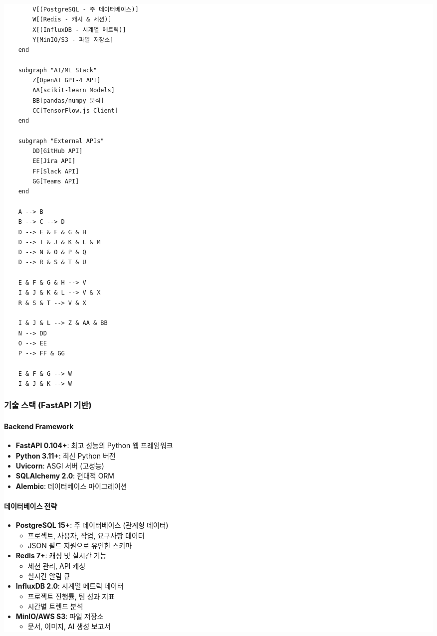 ```mermaid
        V[(PostgreSQL - 주 데이터베이스)]
        W[(Redis - 캐시 & 세션)]
        X[(InfluxDB - 시계열 메트릭)]
        Y[MinIO/S3 - 파일 저장소]
    end
    
    subgraph "AI/ML Stack"
        Z[OpenAI GPT-4 API]
        AA[scikit-learn Models]
        BB[pandas/numpy 분석]
        CC[TensorFlow.js Client]
    end
    
    subgraph "External APIs"
        DD[GitHub API]
        EE[Jira API]
        FF[Slack API]
        GG[Teams API]
    end
    
    A --> B
    B --> C --> D
    D --> E & F & G & H
    D --> I & J & K & L & M
    D --> N & O & P & Q
    D --> R & S & T & U
    
    E & F & G & H --> V
    I & J & K & L --> V & X
    R & S & T --> V & X
    
    I & J & L --> Z & AA & BB
    N --> DD
    O --> EE
    P --> FF & GG
    
    E & F & G --> W
    I & J & K --> W
```

### 기술 스택 (FastAPI 기반)

#### Backend Framework
- **FastAPI 0.104+**: 최고 성능의 Python 웹 프레임워크
- **Python 3.11+**: 최신 Python 버전
- **Uvicorn**: ASGI 서버 (고성능)
- **SQLAlchemy 2.0**: 현대적 ORM
- **Alembic**: 데이터베이스 마이그레이션

#### 데이터베이스 전략
- **PostgreSQL 15+**: 주 데이터베이스 (관계형 데이터)
  - 프로젝트, 사용자, 작업, 요구사항 데이터
  - JSON 필드 지원으로 유연한 스키마
- **Redis 7+**: 캐싱 및 실시간 기능
  - 세션 관리, API 캐싱
  - 실시간 알림 큐
- **InfluxDB 2.0**: 시계열 메트릭 데이터
  - 프로젝트 진행률, 팀 성과 지표
  - 시간별 트렌드 분석
- **MinIO/AWS S3**: 파일 저장소
  - 문서, 이미지, AI 생성 보고서
